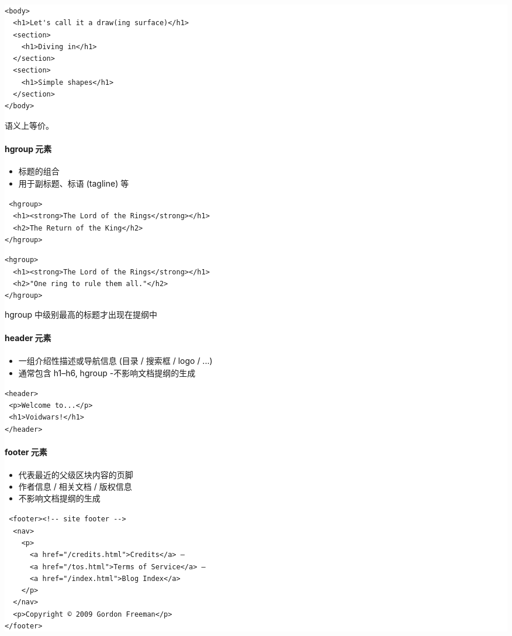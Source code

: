 ```
<body>
  <h1>Let's call it a draw(ing surface)</h1>
  <section>
    <h1>Diving in</h1>
  </section>
  <section>
    <h1>Simple shapes</h1>
  </section>
</body>
```

语义上等价。

#### hgroup 元素

- 标题的组合
- 用于副标题、标语 (tagline) 等

```
 <hgroup>
  <h1><strong>The Lord of the Rings</strong></h1>
  <h2>The Return of the King</h2>
</hgroup>
```

```
<hgroup>
  <h1><strong>The Lord of the Rings</strong></h1>
  <h2>"One ring to rule them all."</h2>
</hgroup>
```
hgroup 中级别最高的标题才出现在提纲中


#### header 元素

 - 一组介绍性描述或导航信息 (目录 / 搜索框 / logo / ...)
 - 通常包含 h1–h6, hgroup
 -不影响文档提纲的生成

 ```
 <header>
  <p>Welcome to...</p>
  <h1>Voidwars!</h1>
 </header>
 ```


#### footer 元素

- 代表最近的父级区块内容的页脚
- 作者信息 / 相关文档 / 版权信息
- 不影响文档提纲的生成

```
 <footer><!-- site footer -->
  <nav>
    <p>
      <a href="/credits.html">Credits</a> —
      <a href="/tos.html">Terms of Service</a> —
      <a href="/index.html">Blog Index</a>
    </p>
  </nav>
  <p>Copyright © 2009 Gordon Freeman</p>
</footer>
```
